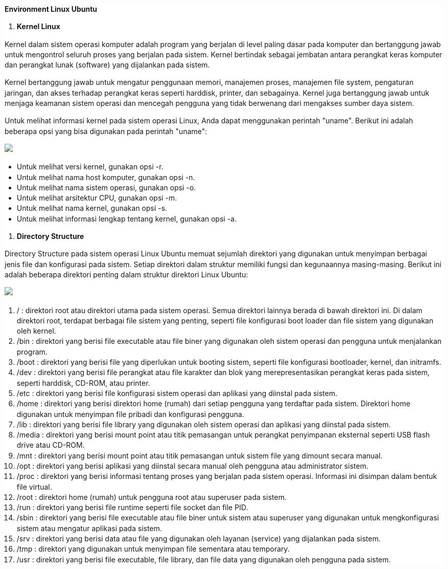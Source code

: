 **Environment Linux Ubuntu**

1. **Kernel Linux**

Kernel dalam sistem operasi komputer adalah program yang berjalan di level paling dasar pada komputer dan bertanggung jawab untuk mengontrol seluruh proses yang berjalan pada sistem. Kernel bertindak sebagai jembatan antara perangkat keras komputer dan perangkat lunak (software) yang dijalankan pada sistem.

Kernel bertanggung jawab untuk mengatur penggunaan memori, manajemen proses, manajemen file system, pengaturan jaringan, dan akses terhadap perangkat keras seperti harddisk, printer, dan sebagainya. Kernel juga bertanggung jawab untuk menjaga keamanan sistem operasi dan mencegah pengguna yang tidak berwenang dari mengakses sumber daya sistem.

Untuk melihat informasi kernel pada sistem operasi Linux, Anda dapat menggunakan perintah "uname". Berikut ini adalah beberapa opsi yang bisa digunakan pada perintah "uname":

![](RackMultipart20230303-1-2gqkfn_html_43e63f005cc1092c.png)

- Untuk melihat versi kernel, gunakan opsi -r.
- Untuk melihat nama host komputer, gunakan opsi -n.
- Untuk melihat nama sistem operasi, gunakan opsi -o.
- Untuk melihat arsitektur CPU, gunakan opsi -m.
- Untuk melihat nama kernel, gunakan opsi -s.
- Untuk melihat informasi lengkap tentang kernel, gunakan opsi -a.

1. **Directory Structure**

Directory Structure pada sistem operasi Linux Ubuntu memuat sejumlah direktori yang digunakan untuk menyimpan berbagai jenis file dan konfigurasi pada sistem. Setiap direktori dalam struktur memiliki fungsi dan kegunaannya masing-masing. Berikut ini adalah beberapa direktori penting dalam struktur direktori Linux Ubuntu:

![](RackMultipart20230303-1-2gqkfn_html_38bd927e2d87d41e.png)

1. / : direktori root atau direktori utama pada sistem operasi. Semua direktori lainnya berada di bawah direktori ini. Di dalam direktori root, terdapat berbagai file sistem yang penting, seperti file konfigurasi boot loader dan file sistem yang digunakan oleh kernel.
2. /bin : direktori yang berisi file executable atau file biner yang digunakan oleh sistem operasi dan pengguna untuk menjalankan program.
3. /boot : direktori yang berisi file yang diperlukan untuk booting sistem, seperti file konfigurasi bootloader, kernel, dan initramfs.
4. /dev : direktori yang berisi file perangkat atau file karakter dan blok yang merepresentasikan perangkat keras pada sistem, seperti harddisk, CD-ROM, atau printer.
5. /etc : direktori yang berisi file konfigurasi sistem operasi dan aplikasi yang diinstal pada sistem.
6. /home : direktori yang berisi direktori home (rumah) dari setiap pengguna yang terdaftar pada sistem. Direktori home digunakan untuk menyimpan file pribadi dan konfigurasi pengguna.
7. /lib : direktori yang berisi file library yang digunakan oleh sistem operasi dan aplikasi yang diinstal pada sistem.
8. /media : direktori yang berisi mount point atau titik pemasangan untuk perangkat penyimpanan eksternal seperti USB flash drive atau CD-ROM.
9. /mnt : direktori yang berisi mount point atau titik pemasangan untuk sistem file yang dimount secara manual.
10. /opt : direktori yang berisi aplikasi yang diinstal secara manual oleh pengguna atau administrator sistem.
11. /proc : direktori yang berisi informasi tentang proses yang berjalan pada sistem operasi. Informasi ini disimpan dalam bentuk file virtual.
12. /root : direktori home (rumah) untuk pengguna root atau superuser pada sistem.
13. /run : direktori yang berisi file runtime seperti file socket dan file PID.
14. /sbin : direktori yang berisi file executable atau file biner untuk sistem atau superuser yang digunakan untuk mengkonfigurasi sistem atau mengatur aplikasi pada sistem.
15. /srv : direktori yang berisi data atau file yang digunakan oleh layanan (service) yang dijalankan pada sistem.
16. /tmp : direktori yang digunakan untuk menyimpan file sementara atau temporary.
17. /usr : direktori yang berisi file executable, file library, dan file data yang digunakan oleh pengguna pada sistem.